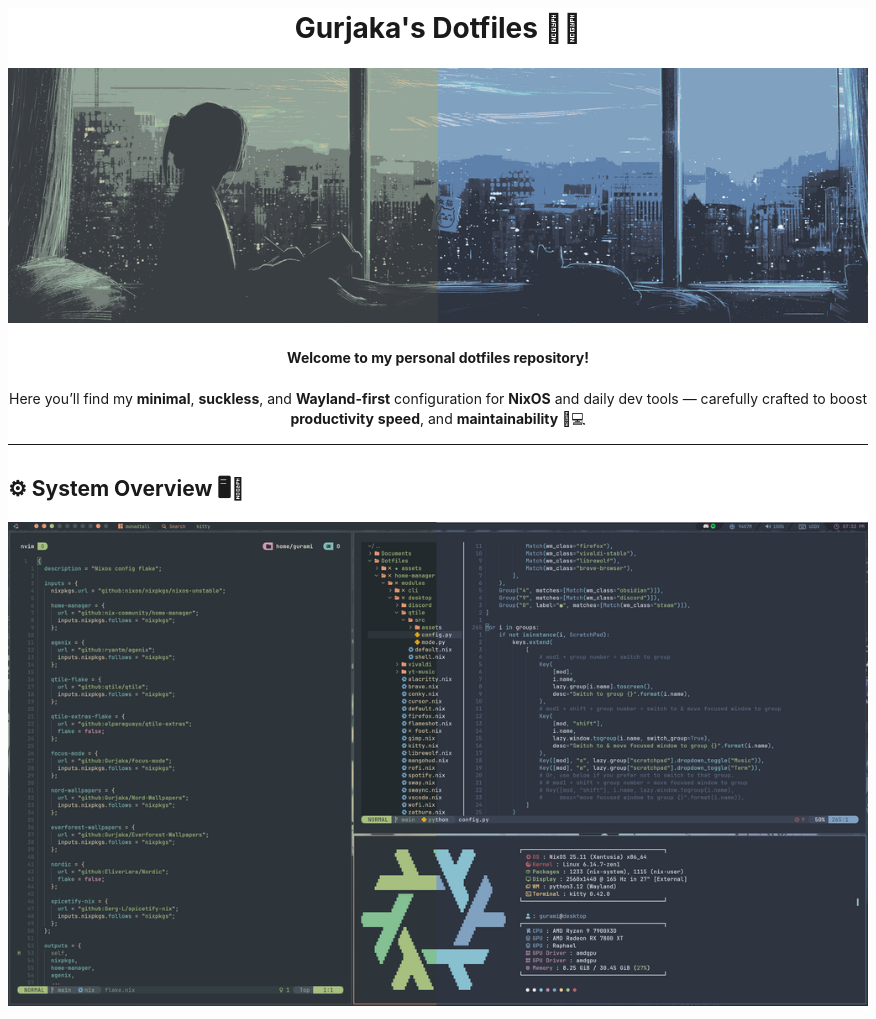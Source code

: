<div align="center">

<h1>Gurjaka's Dotfiles 🧩✨</h1>

<img alt="TBC-Logo" src="assets/banner.png" />
<br><br>
<strong>Welcome to my personal dotfiles repository!</strong>
<br><br>
Here you’ll find my <strong>minimal</strong>, <strong>suckless</strong>, and <strong>Wayland-first</strong> configuration for <strong>NixOS</strong> and daily dev tools — carefully crafted to boost <strong>productivity</strong> <strong>speed</strong>, and <strong>maintainability</strong> 🚀💻

</div>

---

## ⚙️ System Overview 🖥️🔧

![qtile base](./assets/qtile_base.png) 
